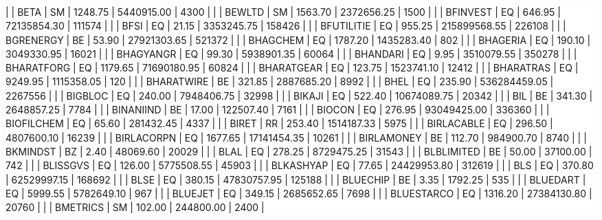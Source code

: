|  | BETA | SM | 1248.75 | 5440915.00 | 4300 |
|  | BEWLTD | SM | 1563.70 | 2372656.25 | 1500 |
|  | BFINVEST | EQ | 646.95 | 72135854.30 | 111574 |
|  | BFSI | EQ | 21.15 | 3353245.75 | 158426 |
|  | BFUTILITIE | EQ | 955.25 | 215899568.55 | 226108 |
|  | BGRENERGY | BE | 53.90 | 27921303.65 | 521372 |
|  | BHAGCHEM | EQ | 1787.20 | 1435283.40 | 802 |
|  | BHAGERIA | EQ | 190.10 | 3049330.95 | 16021 |
|  | BHAGYANGR | EQ | 99.30 | 5938901.35 | 60064 |
|  | BHANDARI | EQ | 9.95 | 3510079.55 | 350278 |
|  | BHARATFORG | EQ | 1179.65 | 71690180.95 | 60824 |
|  | BHARATGEAR | EQ | 123.75 | 1523741.10 | 12412 |
|  | BHARATRAS | EQ | 9249.95 | 1115358.05 | 120 |
|  | BHARATWIRE | BE | 321.85 | 2887685.20 | 8992 |
|  | BHEL | EQ | 235.90 | 536284459.05 | 2267556 |
|  | BIGBLOC | EQ | 240.00 | 7948406.75 | 32998 |
|  | BIKAJI | EQ | 522.40 | 10674089.75 | 20342 |
|  | BIL | BE | 341.30 | 2648857.25 | 7784 |
|  | BINANIIND | BE | 17.00 | 122507.40 | 7161 |
|  | BIOCON | EQ | 276.95 | 93049425.00 | 336360 |
|  | BIOFILCHEM | EQ | 65.60 | 281432.45 | 4337 |
|  | BIRET | RR | 253.40 | 1514187.33 | 5975 |
|  | BIRLACABLE | EQ | 296.50 | 4807600.10 | 16239 |
|  | BIRLACORPN | EQ | 1677.65 | 17141454.35 | 10261 |
|  | BIRLAMONEY | BE | 112.70 | 984900.70 | 8740 |
|  | BKMINDST | BZ | 2.40 | 48069.60 | 20029 |
|  | BLAL | EQ | 278.25 | 8729475.25 | 31543 |
|  | BLBLIMITED | BE | 50.00 | 37100.00 | 742 |
|  | BLISSGVS | EQ | 126.00 | 5775508.55 | 45903 |
|  | BLKASHYAP | EQ | 77.65 | 24429953.80 | 312619 |
|  | BLS | EQ | 370.80 | 62529997.15 | 168692 |
|  | BLSE | EQ | 380.15 | 47830757.95 | 125188 |
|  | BLUECHIP | BE | 3.35 | 1792.25 | 535 |
|  | BLUEDART | EQ | 5999.55 | 5782649.10 | 967 |
|  | BLUEJET | EQ | 349.15 | 2685652.65 | 7698 |
|  | BLUESTARCO | EQ | 1316.20 | 27384130.80 | 20760 |
|  | BMETRICS | SM | 102.00 | 244800.00 | 2400 |